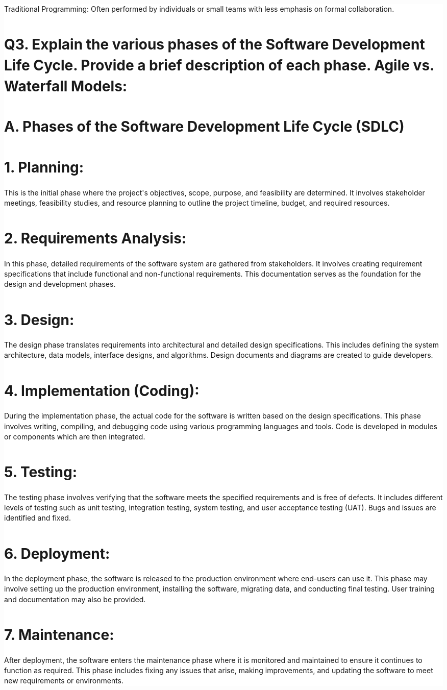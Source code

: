 Traditional Programming: Often performed by individuals or small teams with less emphasis on formal collaboration.

# Q3. Explain the various phases of the Software Development Life Cycle. Provide a brief description of each phase. Agile vs. Waterfall Models:

# A. Phases of the Software Development Life Cycle (SDLC)
# 1. Planning:
This is the initial phase where the project's objectives, scope, purpose, and feasibility are determined. It involves stakeholder meetings, feasibility studies, and resource planning to outline the project timeline, budget, and required resources.

# 2. Requirements Analysis:
In this phase, detailed requirements of the software system are gathered from stakeholders. It involves creating requirement specifications that include functional and non-functional requirements. This documentation serves as the foundation for the design and development phases.

# 3. Design:
The design phase translates requirements into architectural and detailed design specifications. This includes defining the system architecture, data models, interface designs, and algorithms. Design documents and diagrams are created to guide developers.

# 4. Implementation (Coding):
During the implementation phase, the actual code for the software is written based on the design specifications. This phase involves writing, compiling, and debugging code using various programming languages and tools. Code is developed in modules or components which are then integrated.

# 5. Testing:
The testing phase involves verifying that the software meets the specified requirements and is free of defects. It includes different levels of testing such as unit testing, integration testing, system testing, and user acceptance testing (UAT). Bugs and issues are identified and fixed.

# 6. Deployment:
In the deployment phase, the software is released to the production environment where end-users can use it. This phase may involve setting up the production environment, installing the software, migrating data, and conducting final testing. User training and documentation may also be provided.

# 7. Maintenance:
After deployment, the software enters the maintenance phase where it is monitored and maintained to ensure it continues to function as required. This phase includes fixing any issues that arise, making improvements, and updating the software to meet new requirements or environments.
